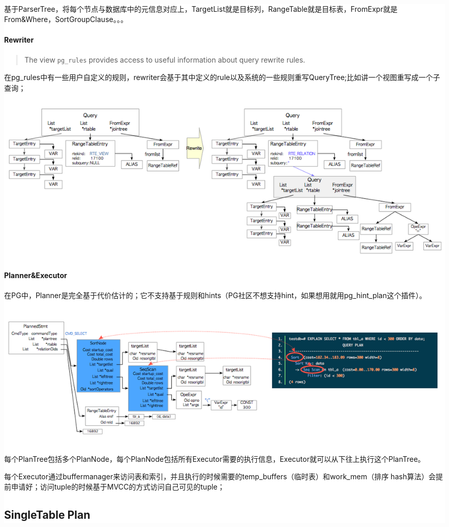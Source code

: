 基于ParserTree，将每个节点与数据库中的元信息对应上，TargetList就是目标列，RangeTable就是目标表，FromExpr就是From&Where，SortGroupClause。。。

#### Rewriter

> The view `pg_rules` provides access to useful information about query rewrite rules.

在pg_rules中有一些用户自定义的规则，rewriter会基于其中定义的rule以及系统的一些规则重写QueryTree;比如讲一个视图重写成一个子查询；

![rewriter](/image/fig-3-04.png)

#### Planner&Executor

在PG中，Planner是完全基于代价估计的；它不支持基于规则和hints（PG社区不想支持hint，如果想用就用pg_hint_plan这个插件）。

![planTree](/image/fig-3-05.png)

每个PlanTree包括多个PlanNode，每个PlanNode包括所有Executor需要的执行信息，Executor就可以从下往上执行这个PlanTree。

每个Executor通过buffermanager来访问表和索引，并且执行的时候需要的temp_buffers（临时表）和work_mem（排序 hash算法）会提前申请好；访问tuple的时候基于MVCC的方式访问自己可见的tuple；

## SingleTable Plan
